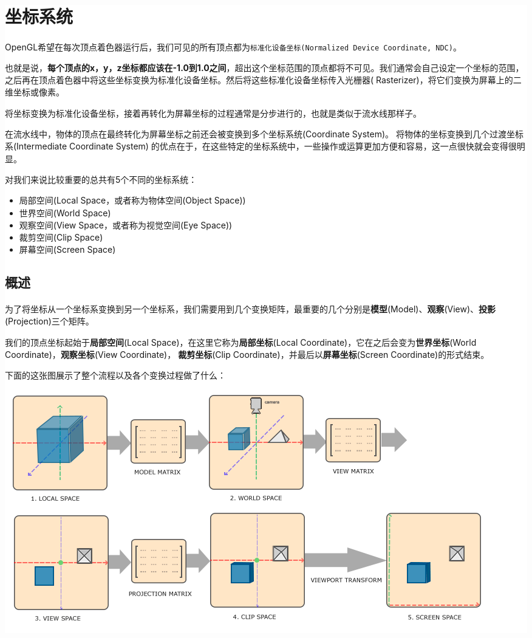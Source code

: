 # 坐标系统

OpenGL希望在每次顶点着色器运行后，我们可见的所有顶点都为`标准化设备坐标(Normalized Device Coordinate, NDC)`。

也就是说，**每个顶点的x，y，z坐标都应该在-1.0到1.0之间**，超出这个坐标范围的顶点都将不可见。我们通常会自己设定一个坐标的范围，之后再在顶点着色器中将这些坐标变换为标准化设备坐标。然后将这些标准化设备坐标传入光栅器(
Rasterizer)，将它们变换为屏幕上的二维坐标或像素。

将坐标变换为标准化设备坐标，接着再转化为屏幕坐标的过程通常是分步进行的，也就是类似于流水线那样子。

在流水线中，物体的顶点在最终转化为屏幕坐标之前还会被变换到多个坐标系统(Coordinate System)。 将物体的坐标变换到几个过渡坐标系(Intermediate Coordinate System)
的优点在于，在这些特定的坐标系统中，一些操作或运算更加方便和容易，这一点很快就会变得很明显。

对我们来说比较重要的总共有5个不同的坐标系统：

+ 局部空间(Local Space，或者称为物体空间(Object Space))
+ 世界空间(World Space)
+ 观察空间(View Space，或者称为视觉空间(Eye Space))
+ 裁剪空间(Clip Space)
+ 屏幕空间(Screen Space)

## 概述

为了将坐标从一个坐标系变换到另一个坐标系，我们需要用到几个变换矩阵，最重要的几个分别是**模型**(Model)、**观察**(View)、**投影**(Projection)三个矩阵。

我们的顶点坐标起始于**局部空间**(Local Space)，在这里它称为**局部坐标**(Local Coordinate)，它在之后会变为**世界坐标**(World Coordinate)，**观察坐标**(View
Coordinate)，
**裁剪坐标**(Clip Coordinate)，并最后以**屏幕坐标**(Screen Coordinate)的形式结束。

下面的这张图展示了整个流程以及各个变换过程做了什么：

![img.png](img.png)
